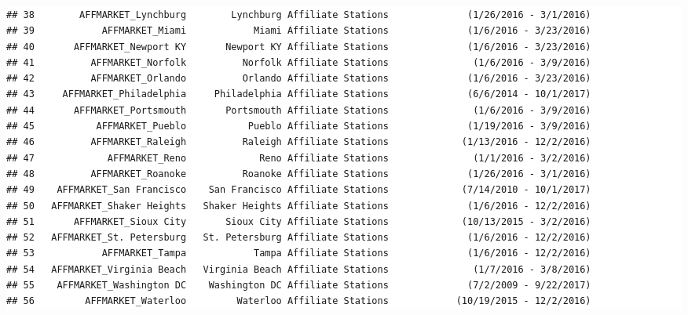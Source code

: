     ## 38        AFFMARKET_Lynchburg        Lynchburg Affiliate Stations              (1/26/2016 - 3/1/2016)
    ## 39            AFFMARKET_Miami            Miami Affiliate Stations              (1/6/2016 - 3/23/2016)
    ## 40       AFFMARKET_Newport KY       Newport KY Affiliate Stations              (1/6/2016 - 3/23/2016)
    ## 41          AFFMARKET_Norfolk          Norfolk Affiliate Stations               (1/6/2016 - 3/9/2016)
    ## 42          AFFMARKET_Orlando          Orlando Affiliate Stations              (1/6/2016 - 3/23/2016)
    ## 43     AFFMARKET_Philadelphia     Philadelphia Affiliate Stations              (6/6/2014 - 10/1/2017)
    ## 44       AFFMARKET_Portsmouth       Portsmouth Affiliate Stations               (1/6/2016 - 3/9/2016)
    ## 45           AFFMARKET_Pueblo           Pueblo Affiliate Stations              (1/19/2016 - 3/9/2016)
    ## 46          AFFMARKET_Raleigh          Raleigh Affiliate Stations             (1/13/2016 - 12/2/2016)
    ## 47             AFFMARKET_Reno             Reno Affiliate Stations               (1/1/2016 - 3/2/2016)
    ## 48          AFFMARKET_Roanoke          Roanoke Affiliate Stations              (1/26/2016 - 3/1/2016)
    ## 49    AFFMARKET_San Francisco    San Francisco Affiliate Stations             (7/14/2010 - 10/1/2017)
    ## 50   AFFMARKET_Shaker Heights   Shaker Heights Affiliate Stations              (1/6/2016 - 12/2/2016)
    ## 51       AFFMARKET_Sioux City       Sioux City Affiliate Stations             (10/13/2015 - 3/2/2016)
    ## 52   AFFMARKET_St. Petersburg   St. Petersburg Affiliate Stations              (1/6/2016 - 12/2/2016)
    ## 53            AFFMARKET_Tampa            Tampa Affiliate Stations              (1/6/2016 - 12/2/2016)
    ## 54   AFFMARKET_Virginia Beach   Virginia Beach Affiliate Stations               (1/7/2016 - 3/8/2016)
    ## 55    AFFMARKET_Washington DC    Washington DC Affiliate Stations              (7/2/2009 - 9/22/2017)
    ## 56         AFFMARKET_Waterloo         Waterloo Affiliate Stations            (10/19/2015 - 12/2/2016)
